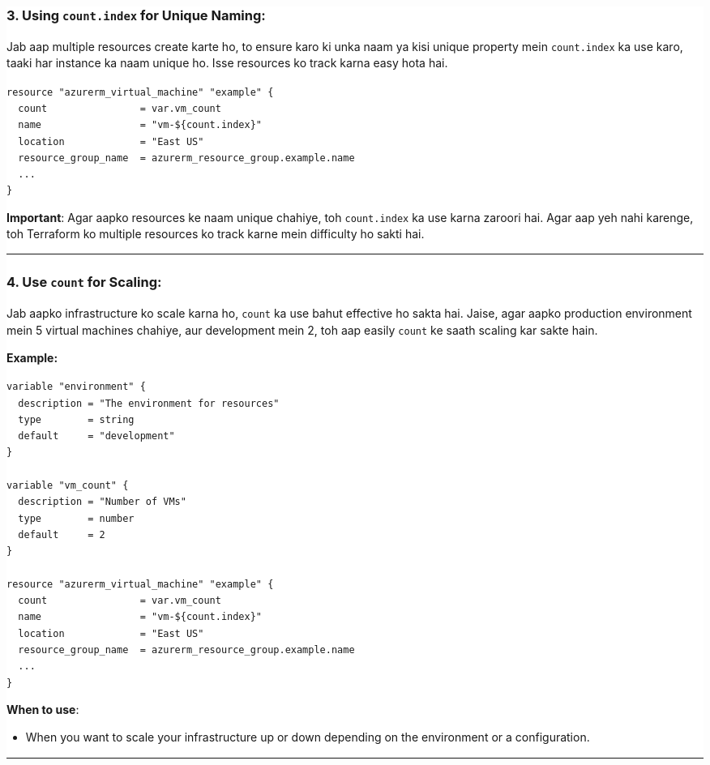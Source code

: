 ### 3. **Using `count.index` for Unique Naming**:
   Jab aap multiple resources create karte ho, to ensure karo ki unka naam ya kisi unique property mein `count.index` ka use karo, taaki har instance ka naam unique ho. Isse resources ko track karna easy hota hai.

   ```hcl
   resource "azurerm_virtual_machine" "example" {
     count                = var.vm_count
     name                 = "vm-${count.index}"
     location             = "East US"
     resource_group_name  = azurerm_resource_group.example.name
     ...
   }
   ```

   **Important**: Agar aapko resources ke naam unique chahiye, toh `count.index` ka use karna zaroori hai. Agar aap yeh nahi karenge, toh Terraform ko multiple resources ko track karne mein difficulty ho sakti hai.

---

### 4. **Use `count` for Scaling**:
   Jab aapko infrastructure ko scale karna ho, `count` ka use bahut effective ho sakta hai. Jaise, agar aapko production environment mein 5 virtual machines chahiye, aur development mein 2, toh aap easily `count` ke saath scaling kar sakte hain.

   **Example:**
   ```hcl
   variable "environment" {
     description = "The environment for resources"
     type        = string
     default     = "development"
   }

   variable "vm_count" {
     description = "Number of VMs"
     type        = number
     default     = 2
   }

   resource "azurerm_virtual_machine" "example" {
     count                = var.vm_count
     name                 = "vm-${count.index}"
     location             = "East US"
     resource_group_name  = azurerm_resource_group.example.name
     ...
   }
   ```

   **When to use**:
   - When you want to scale your infrastructure up or down depending on the environment or a configuration.

---